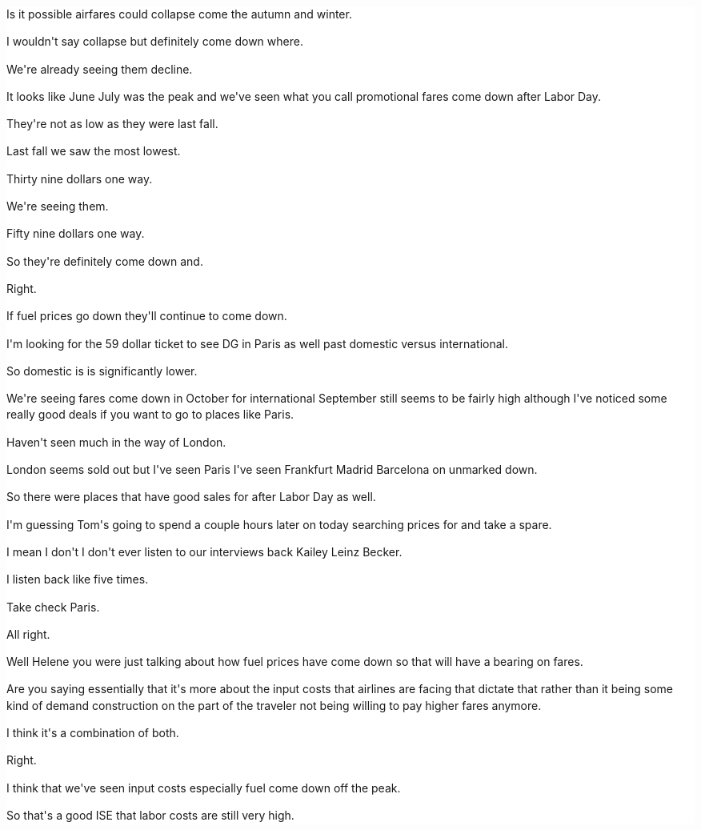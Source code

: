 Is it possible airfares could collapse come the autumn and winter.

I wouldn't say collapse but definitely come down where.

We're already seeing them decline.

It looks like June July was the peak and we've seen what you call promotional fares come down after Labor Day.

They're not as low as they were last fall.

Last fall we saw the most lowest.

Thirty nine dollars one way.

We're seeing them.

Fifty nine dollars one way.

So they're definitely come down and.

Right.

If fuel prices go down they'll continue to come down.

I'm looking for the 59 dollar ticket to see DG in Paris as well past domestic versus international.

So domestic is is significantly lower.

We're seeing fares come down in October for international September still seems to be fairly high although I've noticed some really good deals if you want to go to places like Paris.

Haven't seen much in the way of London.

London seems sold out but I've seen Paris I've seen Frankfurt Madrid Barcelona on unmarked down.

So there were places that have good sales for after Labor Day as well.

I'm guessing Tom's going to spend a couple hours later on today searching prices for and take a spare.

I mean I don't I don't ever listen to our interviews back Kailey Leinz Becker.

I listen back like five times.

Take check Paris.

All right.

Well Helene you were just talking about how fuel prices have come down so that will have a bearing on fares.

Are you saying essentially that it's more about the input costs that airlines are facing that dictate that rather than it being some kind of demand construction on the part of the traveler not being willing to pay higher fares anymore.

I think it's a combination of both.

Right.

I think that we've seen input costs especially fuel come down off the peak.

So that's a good ISE that labor costs are still very high.

